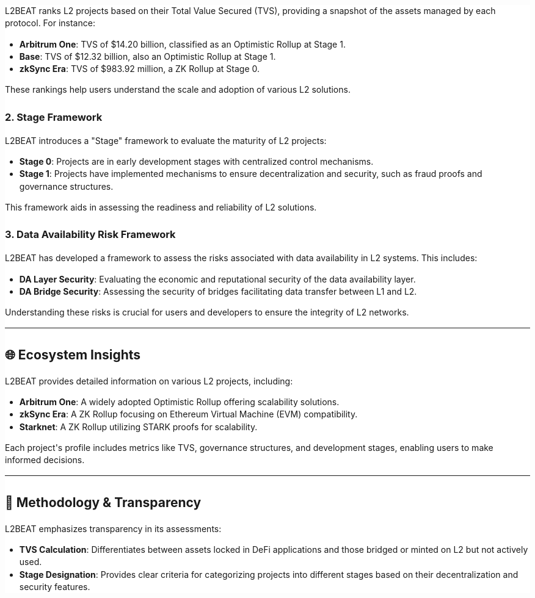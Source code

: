 L2BEAT ranks L2 projects based on their Total Value Secured (TVS), providing a snapshot of the assets managed by each protocol. For instance:

- **Arbitrum One**: TVS of $14.20 billion, classified as an Optimistic Rollup at Stage 1.
- **Base**: TVS of $12.32 billion, also an Optimistic Rollup at Stage 1.
- **zkSync Era**: TVS of $983.92 million, a ZK Rollup at Stage 0.

These rankings help users understand the scale and adoption of various L2 solutions.

### 2. **Stage Framework**

L2BEAT introduces a "Stage" framework to evaluate the maturity of L2 projects:

- **Stage 0**: Projects are in early development stages with centralized control mechanisms.
- **Stage 1**: Projects have implemented mechanisms to ensure decentralization and security, such as fraud proofs and governance structures.

This framework aids in assessing the readiness and reliability of L2 solutions.

### 3. **Data Availability Risk Framework**

L2BEAT has developed a framework to assess the risks associated with data availability in L2 systems. This includes:

- **DA Layer Security**: Evaluating the economic and reputational security of the data availability layer.
- **DA Bridge Security**: Assessing the security of bridges facilitating data transfer between L1 and L2.

Understanding these risks is crucial for users and developers to ensure the integrity of L2 networks.

---

## 🌐 Ecosystem Insights

L2BEAT provides detailed information on various L2 projects, including:

- **Arbitrum One**: A widely adopted Optimistic Rollup offering scalability solutions.
- **zkSync Era**: A ZK Rollup focusing on Ethereum Virtual Machine (EVM) compatibility.
- **Starknet**: A ZK Rollup utilizing STARK proofs for scalability.

Each project's profile includes metrics like TVS, governance structures, and development stages, enabling users to make informed decisions.

---

## 🧭 Methodology & Transparency

L2BEAT emphasizes transparency in its assessments:

- **TVS Calculation**: Differentiates between assets locked in DeFi applications and those bridged or minted on L2 but not actively used.
- **Stage Designation**: Provides clear criteria for categorizing projects into different stages based on their decentralization and security features.

